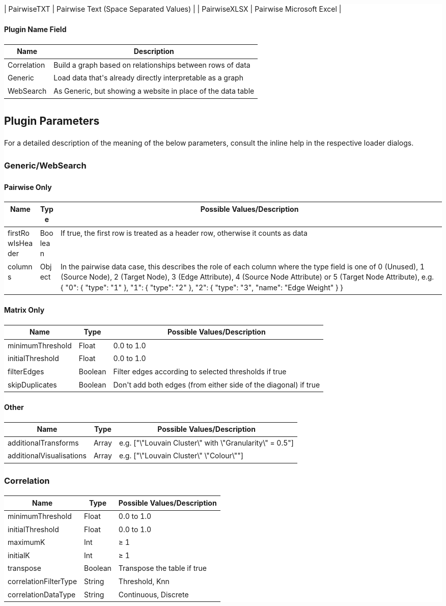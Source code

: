 | PairwiseTXT | Pairwise Text (Space Separated Values) |
| PairwiseXLSX | Pairwise Microsoft Excel |

#### Plugin Name Field

| Name | Description |
| --- | --- |
| Correlation | Build a graph based on relationships between rows of data |
| Generic | Load data that's already directly interpretable as a graph |
| WebSearch | As Generic, but showing a website in place of the data table |

## Plugin Parameters

For a detailed description of the meaning of the below parameters, consult the inline help in the respective loader dialogs.

### Generic/WebSearch

#### Pairwise Only

| Name | Type | Possible Values/Description |
| --- | --- | --- |
| firstRowIsHeader | Boolean | If true, the first row is treated as a header row, otherwise it counts as data |
| columns | Object | In the pairwise data case, this describes the role of each column where the type field is one of 0 (Unused), 1 (Source Node), 2 (Target Node), 3 (Edge Attribute), 4 (Source Node Attribute) or 5 (Target Node Attribute), e.g. { "0": { "type": "1" }, "1": { "type": "2" }, "2": { "type": "3", "name": "Edge Weight" } } |

#### Matrix Only

| Name | Type | Possible Values/Description |
| --- | --- | --- |
| minimumThreshold | Float | 0.0 to 1.0 |
| initialThreshold | Float | 0.0 to 1.0 |
| filterEdges | Boolean | Filter edges according to selected thresholds if true |
| skipDuplicates | Boolean | Don't add both edges (from either side of the diagonal) if true |

#### Other

| Name | Type | Possible Values/Description |
| --- | --- | --- |
| additionalTransforms | Array | e.g. ["\\"Louvain Cluster\\" with \\"Granularity\\" = 0.5"] |
| additionalVisualisations | Array | e.g. ["\\"Louvain Cluster\\" \\"Colour\\""] |

### Correlation

| Name | Type | Possible Values/Description |
| --- | --- | --- |
| minimumThreshold | Float | 0.0 to 1.0 |
| initialThreshold | Float | 0.0 to 1.0 |
| maximumK | Int | ≥ 1 |
| initialK | Int | ≥ 1 |
| transpose | Boolean | Transpose the table if true |
| correlationFilterType | String | Threshold, Knn |
| correlationDataType | String | Continuous, Discrete |